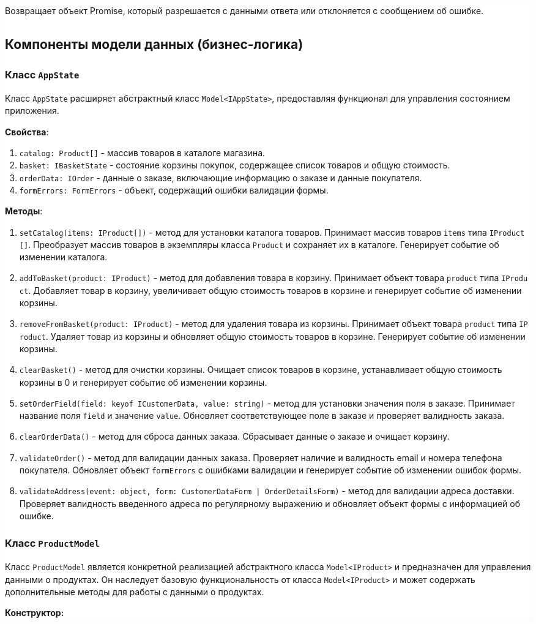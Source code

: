 Возвращает объект Promise, который разрешается с данными ответа или отклоняется с сообщением об ошибке.

## Компоненты модели данных (бизнес-логика)
### Класс `AppState`

Класс `AppState` расширяет абстрактный класс `Model<IAppState>`, предоставляя функционал для управления состоянием приложения.

 **Свойства**:

1. `catalog: Product[]` - массив товаров в каталоге магазина.
2. `basket: IBasketState` - состояние корзины покупок, содержащее список товаров и общую стоимость.
3. `orderData: IOrder` - данные о заказе, включающие информацию о заказе и данные покупателя.
4. `formErrors: FormErrors` - объект, содержащий ошибки валидации формы.

 **Методы**:

1. `setCatalog(items: IProduct[])` - метод для установки каталога товаров. Принимает массив товаров `items` типа `IProduct[]`. Преобразует массив товаров в экземпляры класса `Product` и сохраняет их в каталоге. Генерирует событие об изменении каталога.
    
2. `addToBasket(product: IProduct)` - метод для добавления товара в корзину. Принимает объект товара `product` типа `IProduct`. Добавляет товар в корзину, увеличивает общую стоимость товаров в корзине и генерирует событие об изменении корзины.
    
3. `removeFromBasket(product: IProduct)` - метод для удаления товара из корзины. Принимает объект товара `product` типа `IProduct`. Удаляет товар из корзины и обновляет общую стоимость товаров в корзине. Генерирует событие об изменении корзины.
    
4. `clearBasket()` - метод для очистки корзины. Очищает список товаров в корзине, устанавливает общую стоимость корзины в 0 и генерирует событие об изменении корзины.
    
5. `setOrderField(field: keyof ICustomerData, value: string)` - метод для установки значения поля в заказе. Принимает название поля `field` и значение `value`. Обновляет соответствующее поле в заказе и проверяет валидность заказа.
    
6. `clearOrderData()` - метод для сброса данных заказа. Сбрасывает данные о заказе и очищает корзину.
    
7. `validateOrder()` - метод для валидации данных заказа. Проверяет наличие и валидность email и номера телефона покупателя. Обновляет объект `formErrors` с ошибками валидации и генерирует событие об изменении ошибок формы.
    
8. `validateAddress(event: object, form: CustomerDataForm | OrderDetailsForm)` - метод для валидации адреса доставки. Проверяет валидность введенного адреса по регулярному выражению и обновляет объект формы с информацией об ошибке.

### Класс `ProductModel`

Класс `ProductModel` является конкретной реализацией абстрактного класса `Model<IProduct>` и предназначен для управления данными о продуктах. Он наследует базовую функциональность от класса `Model<IProduct>` и может содержать дополнительные методы для работы с данными о продуктах.

**Конструктор:**

